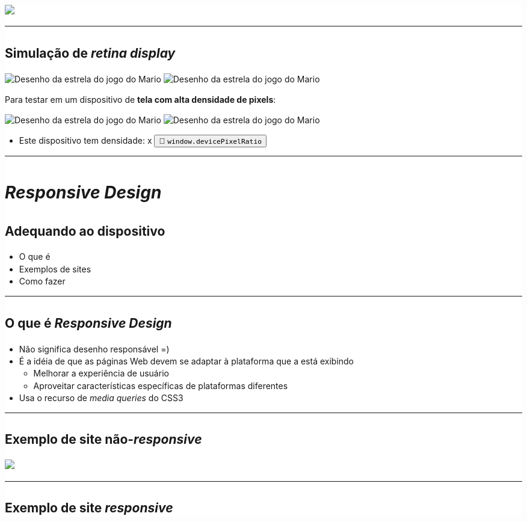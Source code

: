 ![](../../images/ipad-retina-zoom.jpg)

---

## Simulação de _**retina display**_

![Desenho da estrela do jogo do Mario](../../images/mario-star-half.png) 
![Desenho da estrela do jogo do Mario](../../images/mario-star.png) 

Para testar em um dispositivo de **tela com alta densidade de pixels**:

![Desenho da estrela do jogo do Mario](../../images/mario-star-double.png) 
![Desenho da estrela do jogo do Mario](../../images/mario-star.png) 

- Este dispositivo tem densidade: <span id="device-pixel-ratio">x</span> <button id="calc-dpr" onclick="this.disabled = true; setTimeout(() => { document.querySelector('#device-pixel-ratio').innerHTML = window.devicePixelRatio; this.style.visibility = 'hidden'; }, 200); this.classList.add('vanished');">🔢 <code>window.devicePixelRatio</code></button>

---

# _Responsive Design_
## Adequando ao dispositivo

- O que é
- Exemplos de sites
- Como fazer



---

## **O que é** _Responsive Design_

- Não significa desenho responsável =)
- É a idéia de que as páginas Web devem se adaptar à plataforma que a está
  exibindo
  - Melhorar a experiência de usuário
  - Aproveitar características específicas de plataformas diferentes
- Usa o recurso de _media queries_ do CSS3

---

## Exemplo de site **não**-_responsive_

[![](../../images/submarino.jpg)](http://www.submarino.com.br)

---

## Exemplo de site **_responsive_**
